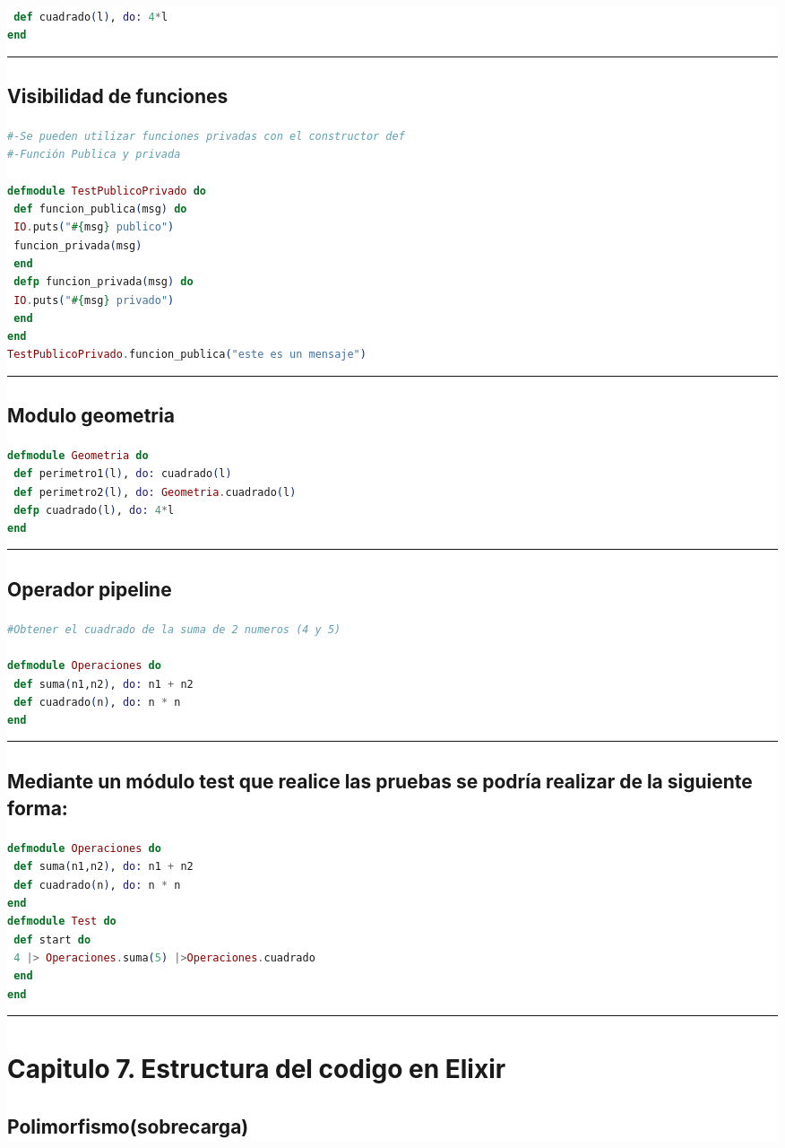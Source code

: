 ```elixir
 def cuadrado(l), do: 4*l
end
```
---
## Visibilidad de funciones
```elixir
#-Se pueden utilizar funciones privadas con el constructor def
#-Función Publica y privada 

defmodule TestPublicoPrivado do
 def funcion_publica(msg) do
 IO.puts("#{msg} publico")
 funcion_privada(msg)
 end
 defp funcion_privada(msg) do
 IO.puts("#{msg} privado")
 end
end
TestPublicoPrivado.funcion_publica("este es un mensaje")
```
---
## Modulo geometria
```elixir
defmodule Geometria do
 def perimetro1(l), do: cuadrado(l)
 def perimetro2(l), do: Geometria.cuadrado(l)
 defp cuadrado(l), do: 4*l
end
```
---
## Operador pipeline
```elixir
#Obtener el cuadrado de la suma de 2 numeros (4 y 5)

defmodule Operaciones do
 def suma(n1,n2), do: n1 + n2
 def cuadrado(n), do: n * n
end
```
---
## Mediante un módulo test que realice las pruebas se podría realizar de la siguiente forma:
```elixir
defmodule Operaciones do
 def suma(n1,n2), do: n1 + n2
 def cuadrado(n), do: n * n
end
defmodule Test do
 def start do
 4 |> Operaciones.suma(5) |>Operaciones.cuadrado
 end
end
```
---
# Capitulo 7. Estructura del codigo en Elixir
## Polimorfismo(sobrecarga)
```elixir
```